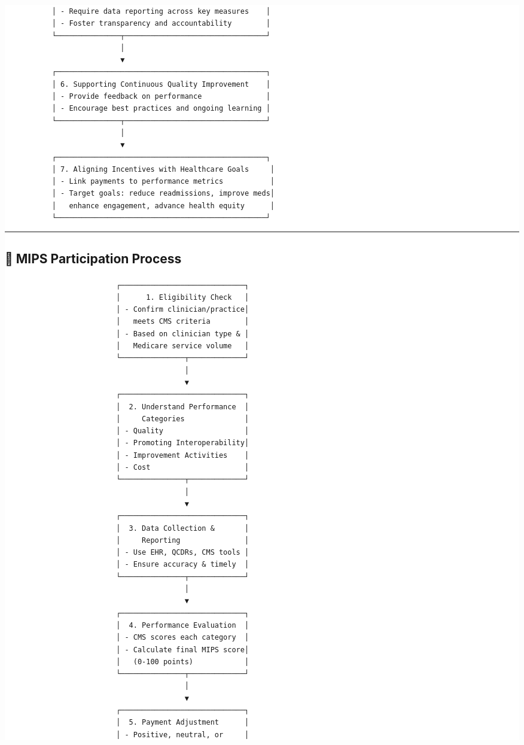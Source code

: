 ```
           │ - Require data reporting across key measures    │
           │ - Foster transparency and accountability        │
           └───────────────┬─────────────────────────────────┘
                           │
                           ▼
           ┌─────────────────────────────────────────────────┐
           │ 6. Supporting Continuous Quality Improvement    │
           │ - Provide feedback on performance               │
           │ - Encourage best practices and ongoing learning │
           └───────────────┬─────────────────────────────────┘
                           │
                           ▼
           ┌─────────────────────────────────────────────────┐
           │ 7. Aligning Incentives with Healthcare Goals     │
           │ - Link payments to performance metrics           │
           │ - Target goals: reduce readmissions, improve meds│
           │   enhance engagement, advance health equity      │
           └─────────────────────────────────────────────────┘
```

---

## 🔄 MIPS Participation Process

```
                          ┌─────────────────────────────┐
                          │      1. Eligibility Check   │
                          │ - Confirm clinician/practice│
                          │   meets CMS criteria        │
                          │ - Based on clinician type & │
                          │   Medicare service volume   │
                          └───────────────┬─────────────┘
                                          │
                                          ▼
                          ┌─────────────────────────────┐
                          │  2. Understand Performance  │
                          │     Categories              │
                          │ - Quality                   │
                          │ - Promoting Interoperability│
                          │ - Improvement Activities    │
                          │ - Cost                      │
                          └───────────────┬─────────────┘
                                          │
                                          ▼
                          ┌─────────────────────────────┐
                          │  3. Data Collection &       │
                          │     Reporting               │
                          │ - Use EHR, QCDRs, CMS tools │
                          │ - Ensure accuracy & timely  │
                          └───────────────┬─────────────┘
                                          │
                                          ▼
                          ┌─────────────────────────────┐
                          │  4. Performance Evaluation  │
                          │ - CMS scores each category  │
                          │ - Calculate final MIPS score│
                          │   (0-100 points)            │
                          └───────────────┬─────────────┘
                                          │
                                          ▼
                          ┌─────────────────────────────┐
                          │  5. Payment Adjustment      │
                          │ - Positive, neutral, or     │
```